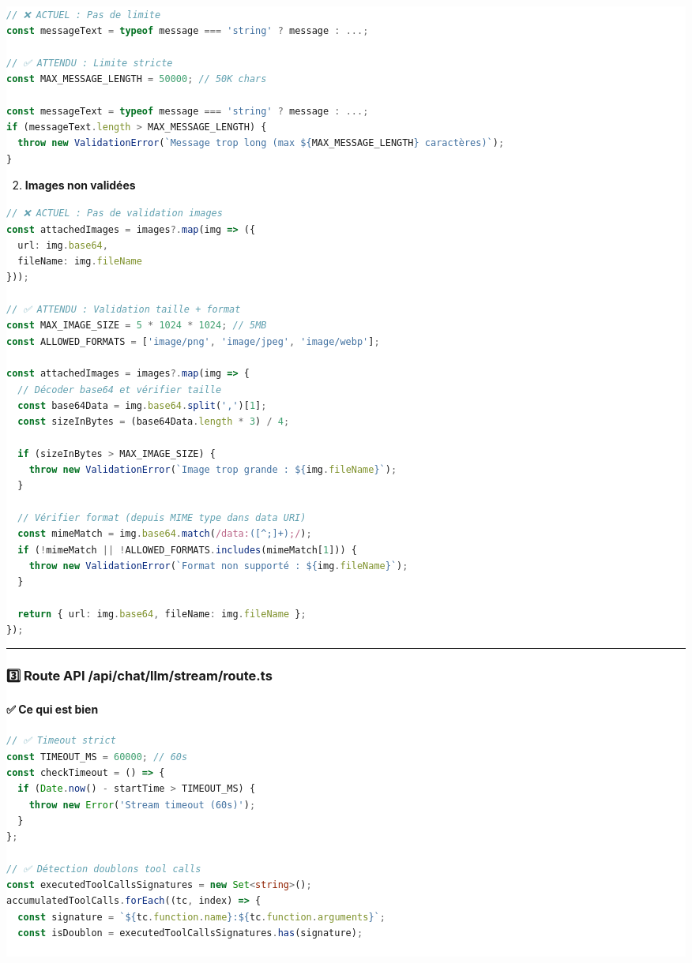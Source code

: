 ```typescript
// ❌ ACTUEL : Pas de limite
const messageText = typeof message === 'string' ? message : ...;

// ✅ ATTENDU : Limite stricte
const MAX_MESSAGE_LENGTH = 50000; // 50K chars

const messageText = typeof message === 'string' ? message : ...;
if (messageText.length > MAX_MESSAGE_LENGTH) {
  throw new ValidationError(`Message trop long (max ${MAX_MESSAGE_LENGTH} caractères)`);
}
```

2. **Images non validées**

```typescript
// ❌ ACTUEL : Pas de validation images
const attachedImages = images?.map(img => ({
  url: img.base64,
  fileName: img.fileName
}));

// ✅ ATTENDU : Validation taille + format
const MAX_IMAGE_SIZE = 5 * 1024 * 1024; // 5MB
const ALLOWED_FORMATS = ['image/png', 'image/jpeg', 'image/webp'];

const attachedImages = images?.map(img => {
  // Décoder base64 et vérifier taille
  const base64Data = img.base64.split(',')[1];
  const sizeInBytes = (base64Data.length * 3) / 4;
  
  if (sizeInBytes > MAX_IMAGE_SIZE) {
    throw new ValidationError(`Image trop grande : ${img.fileName}`);
  }
  
  // Vérifier format (depuis MIME type dans data URI)
  const mimeMatch = img.base64.match(/data:([^;]+);/);
  if (!mimeMatch || !ALLOWED_FORMATS.includes(mimeMatch[1])) {
    throw new ValidationError(`Format non supporté : ${img.fileName}`);
  }
  
  return { url: img.base64, fileName: img.fileName };
});
```

---

### 3️⃣ Route API /api/chat/llm/stream/route.ts

#### ✅ Ce qui est bien

```typescript
// ✅ Timeout strict
const TIMEOUT_MS = 60000; // 60s
const checkTimeout = () => {
  if (Date.now() - startTime > TIMEOUT_MS) {
    throw new Error('Stream timeout (60s)');
  }
};

// ✅ Détection doublons tool calls
const executedToolCallsSignatures = new Set<string>();
accumulatedToolCalls.forEach((tc, index) => {
  const signature = `${tc.function.name}:${tc.function.arguments}`;
  const isDoublon = executedToolCallsSignatures.has(signature);
  
```